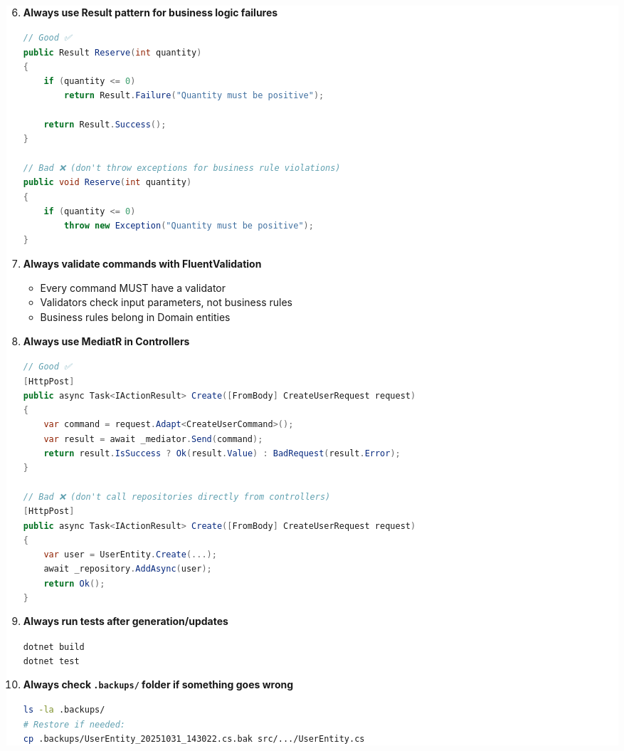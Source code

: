 6. **Always use Result pattern for business logic failures**
   ```csharp
   // Good ✅
   public Result Reserve(int quantity)
   {
       if (quantity <= 0)
           return Result.Failure("Quantity must be positive");

       return Result.Success();
   }

   // Bad ❌ (don't throw exceptions for business rule violations)
   public void Reserve(int quantity)
   {
       if (quantity <= 0)
           throw new Exception("Quantity must be positive");
   }
   ```

7. **Always validate commands with FluentValidation**
   - Every command MUST have a validator
   - Validators check input parameters, not business rules
   - Business rules belong in Domain entities

8. **Always use MediatR in Controllers**
   ```csharp
   // Good ✅
   [HttpPost]
   public async Task<IActionResult> Create([FromBody] CreateUserRequest request)
   {
       var command = request.Adapt<CreateUserCommand>();
       var result = await _mediator.Send(command);
       return result.IsSuccess ? Ok(result.Value) : BadRequest(result.Error);
   }

   // Bad ❌ (don't call repositories directly from controllers)
   [HttpPost]
   public async Task<IActionResult> Create([FromBody] CreateUserRequest request)
   {
       var user = UserEntity.Create(...);
       await _repository.AddAsync(user);
       return Ok();
   }
   ```

9. **Always run tests after generation/updates**
   ```bash
   dotnet build
   dotnet test
   ```

10. **Always check `.backups/` folder if something goes wrong**
    ```bash
    ls -la .backups/
    # Restore if needed:
    cp .backups/UserEntity_20251031_143022.cs.bak src/.../UserEntity.cs
    ```
